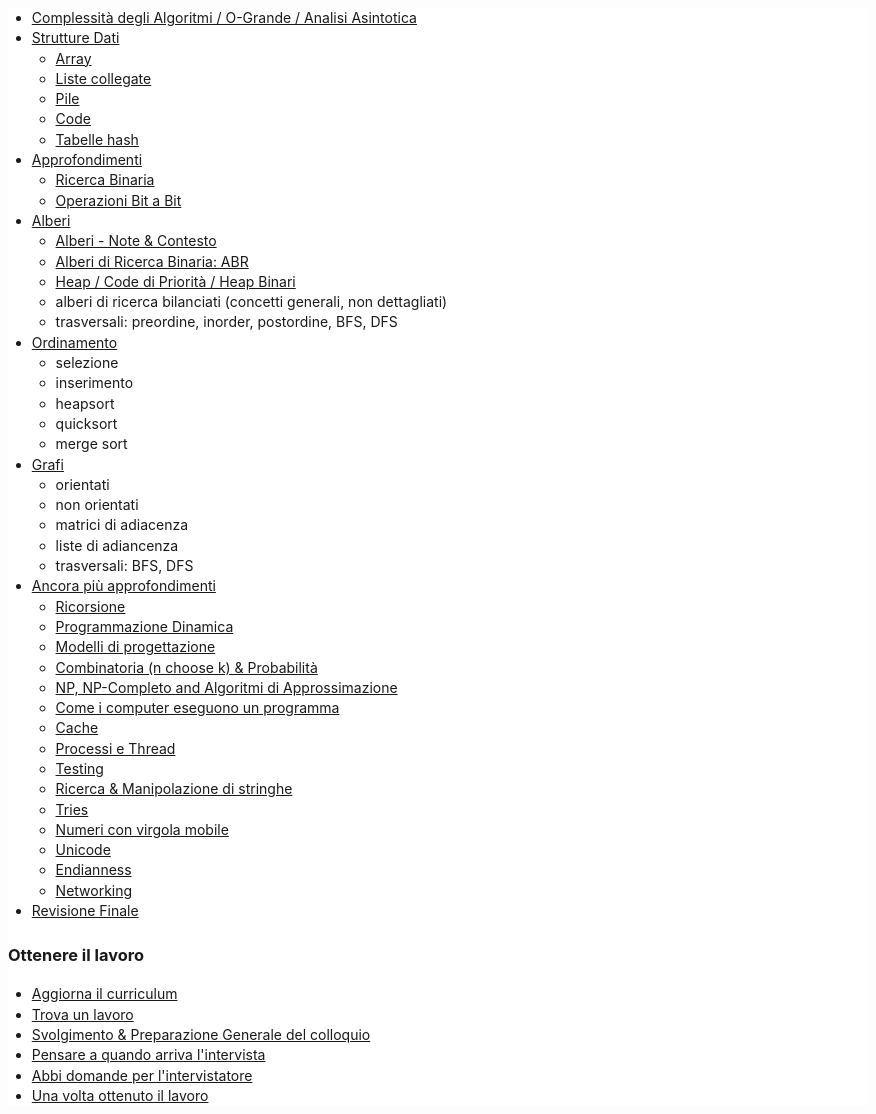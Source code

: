 - [Complessità degli Algoritmi / O-Grande / Analisi Asintotica](#algorithmic-complexity--big-o--asymptotic-analysis)
- [Strutture Dati](#data-structures)
    - [Array](#arrays)
    - [Liste collegate](#linked-lists)
    - [Pile](#stack)
    - [Code](#queue)
    - [Tabelle hash](#hash-table)
- [Approfondimenti](#more-knowledge)
    - [Ricerca Binaria](#binary-search)
    - [Operazioni Bit a Bit](#bitwise-operations)
- [Alberi](#trees)
    - [Alberi - Note & Contesto](#trees---notes--background)
    - [Alberi di Ricerca Binaria: ABR](#binary-search-trees-bsts)
    - [Heap / Code di Priorità / Heap Binari](#heap--priority-queue--binary-heap)
    - alberi di ricerca bilanciati (concetti generali, non dettagliati)
    - trasversali: preordine, inorder, postordine, BFS, DFS
- [Ordinamento](#sorting)
    - selezione
    - inserimento
    - heapsort
    - quicksort
    - merge sort
- [Grafi](#graphs)
    - orientati
    - non orientati
    - matrici di adiacenza
    - liste di adiancenza
    - trasversali: BFS, DFS
- [Ancora più approfondimenti](#even-more-knowledge)
    - [Ricorsione](#recursion)
    - [Programmazione Dinamica](#dynamic-programming)
    - [Modelli di progettazione](#design-patterns)
    - [Combinatoria (n choose k) & Probabilità](#combinatorics-n-choose-k--probability)
    - [NP, NP-Completo and Algoritmi di Approssimazione](#np-np-complete-and-approximation-algorithms)
    - [Come i computer eseguono un programma](#how-computers-process-a-program)
    - [Cache](#caches)
    - [Processi e Thread](#processes-and-threads)
    - [Testing](#testing)
    - [Ricerca & Manipolazione di stringhe](#string-searching--manipulations)
    - [Tries](#tries)
    - [Numeri con virgola mobile](#floating-point-numbers)
    - [Unicode](#unicode)
    - [Endianness](#endianness)
    - [Networking](#networking)
- [Revisione Finale](#final-review)

### Ottenere il lavoro

- [Aggiorna il curriculum](#update-your-resume)
- [Trova un lavoro](#find-a-job)
- [Svolgimento & Preparazione Generale del colloquio](#interview-process--general-interview-prep)
- [Pensare a quando arriva l'intervista](#be-thinking-of-for-when-the-interview-comes)
- [Abbi domande per l'intervistatore](#have-questions-for-the-interviewer)
- [Una volta ottenuto il lavoro](#once-youve-got-the-job)
